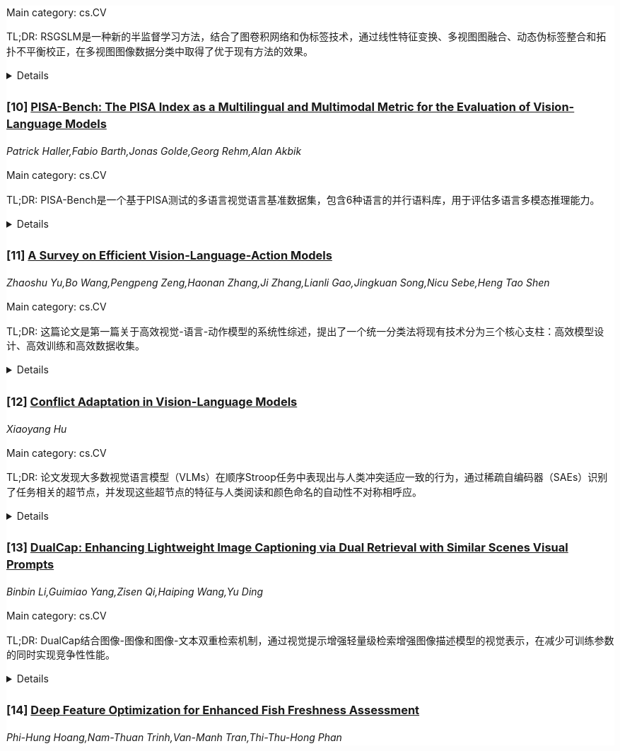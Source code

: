 Main category: cs.CV

TL;DR: RSGSLM是一种新的半监督学习方法，结合了图卷积网络和伪标签技术，通过线性特征变换、多视图图融合、动态伪标签整合和拓扑不平衡校正，在多视图图像数据分类中取得了优于现有方法的效果。


<details><summary>Details</summary></details>


### [10] [PISA-Bench: The PISA Index as a Multilingual and Multimodal Metric for the Evaluation of Vision-Language Models](https://arxiv.org/abs/2510.24792)
*Patrick Haller,Fabio Barth,Jonas Golde,Georg Rehm,Alan Akbik*

Main category: cs.CV

TL;DR: PISA-Bench是一个基于PISA测试的多语言视觉语言基准数据集，包含6种语言的并行语料库，用于评估多语言多模态推理能力。


<details><summary>Details</summary></details>


### [11] [A Survey on Efficient Vision-Language-Action Models](https://arxiv.org/abs/2510.24795)
*Zhaoshu Yu,Bo Wang,Pengpeng Zeng,Haonan Zhang,Ji Zhang,Lianli Gao,Jingkuan Song,Nicu Sebe,Heng Tao Shen*

Main category: cs.CV

TL;DR: 这篇论文是第一篇关于高效视觉-语言-动作模型的系统性综述，提出了一个统一分类法将现有技术分为三个核心支柱：高效模型设计、高效训练和高效数据收集。


<details><summary>Details</summary></details>


### [12] [Conflict Adaptation in Vision-Language Models](https://arxiv.org/abs/2510.24804)
*Xiaoyang Hu*

Main category: cs.CV

TL;DR: 论文发现大多数视觉语言模型（VLMs）在顺序Stroop任务中表现出与人类冲突适应一致的行为，通过稀疏自编码器（SAEs）识别了任务相关的超节点，并发现这些超节点的特征与人类阅读和颜色命名的自动性不对称相呼应。


<details><summary>Details</summary></details>


### [13] [DualCap: Enhancing Lightweight Image Captioning via Dual Retrieval with Similar Scenes Visual Prompts](https://arxiv.org/abs/2510.24813)
*Binbin Li,Guimiao Yang,Zisen Qi,Haiping Wang,Yu Ding*

Main category: cs.CV

TL;DR: DualCap结合图像-图像和图像-文本双重检索机制，通过视觉提示增强轻量级检索增强图像描述模型的视觉表示，在减少可训练参数的同时实现竞争性性能。


<details><summary>Details</summary></details>


### [14] [Deep Feature Optimization for Enhanced Fish Freshness Assessment](https://arxiv.org/abs/2510.24814)
*Phi-Hung Hoang,Nam-Thuan Trinh,Van-Manh Tran,Thi-Thu-Hong Phan*
